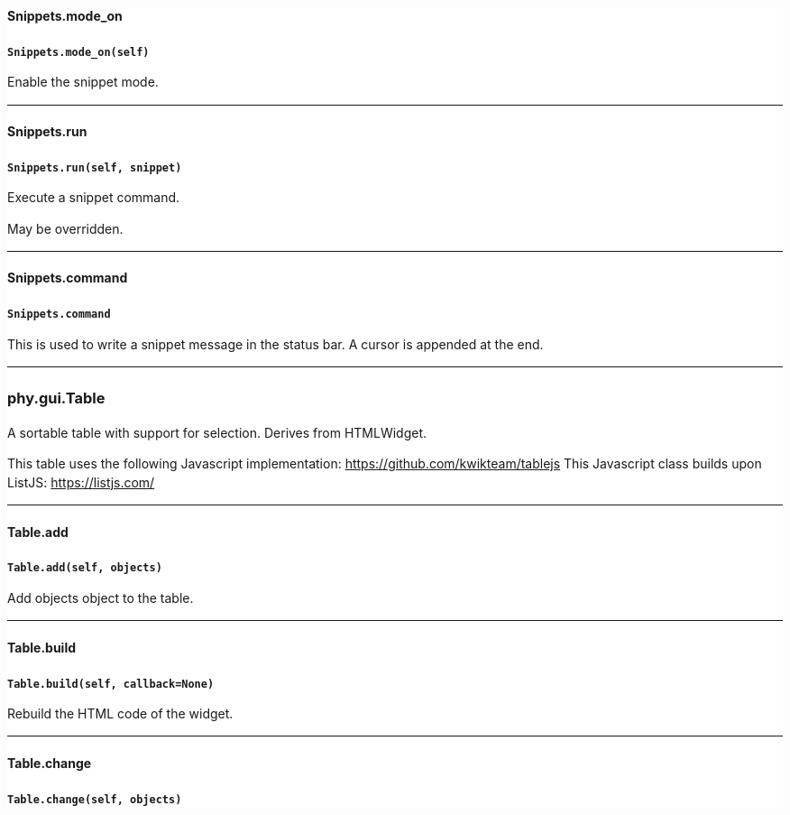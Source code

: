 #### Snippets.mode_on


**`Snippets.mode_on(self)`**

Enable the snippet mode.

---

#### Snippets.run


**`Snippets.run(self, snippet)`**

Execute a snippet command.

May be overridden.

---

#### Snippets.command


**`Snippets.command`**

This is used to write a snippet message in the status bar. A cursor is appended at
the end.

---

### phy.gui.Table

A sortable table with support for selection. Derives from HTMLWidget.

This table uses the following Javascript implementation: https://github.com/kwikteam/tablejs
This Javascript class builds upon ListJS: https://listjs.com/

---

#### Table.add


**`Table.add(self, objects)`**

Add objects object to the table.

---

#### Table.build


**`Table.build(self, callback=None)`**

Rebuild the HTML code of the widget.

---

#### Table.change


**`Table.change(self, objects)`**
